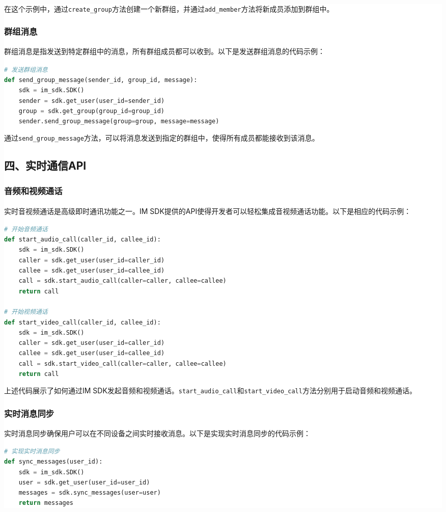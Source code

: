 在这个示例中，通过`create_group`方法创建一个新群组，并通过`add_member`方法将新成员添加到群组中。

### 群组消息

群组消息是指发送到特定群组中的消息，所有群组成员都可以收到。以下是发送群组消息的代码示例：

```python
# 发送群组消息
def send_group_message(sender_id, group_id, message):
    sdk = im_sdk.SDK()
    sender = sdk.get_user(user_id=sender_id)
    group = sdk.get_group(group_id=group_id)
    sender.send_group_message(group=group, message=message)
```

通过`send_group_message`方法，可以将消息发送到指定的群组中，使得所有成员都能接收到该消息。

## 四、实时通信API

### 音频和视频通话

实时音视频通话是高级即时通讯功能之一。IM SDK提供的API使得开发者可以轻松集成音视频通话功能。以下是相应的代码示例：

```python
# 开始音频通话
def start_audio_call(caller_id, callee_id):
    sdk = im_sdk.SDK()
    caller = sdk.get_user(user_id=caller_id)
    callee = sdk.get_user(user_id=callee_id)
    call = sdk.start_audio_call(caller=caller, callee=callee)
    return call

# 开始视频通话
def start_video_call(caller_id, callee_id):
    sdk = im_sdk.SDK()
    caller = sdk.get_user(user_id=caller_id)
    callee = sdk.get_user(user_id=callee_id)
    call = sdk.start_video_call(caller=caller, callee=callee)
    return call
```

上述代码展示了如何通过IM SDK发起音频和视频通话。`start_audio_call`和`start_video_call`方法分别用于启动音频和视频通话。

### 实时消息同步

实时消息同步确保用户可以在不同设备之间实时接收消息。以下是实现实时消息同步的代码示例：

```python
# 实现实时消息同步
def sync_messages(user_id):
    sdk = im_sdk.SDK()
    user = sdk.get_user(user_id=user_id)
    messages = sdk.sync_messages(user=user)
    return messages
```

